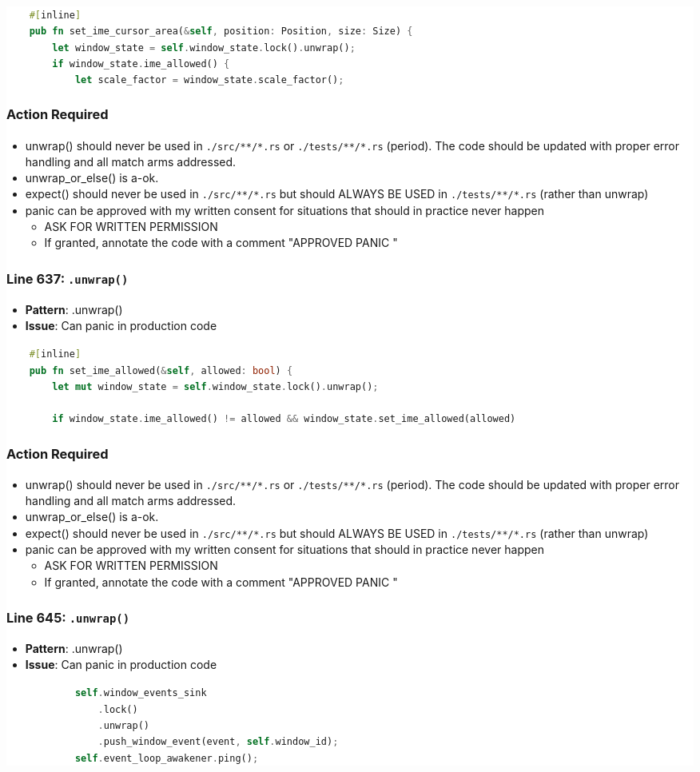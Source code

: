 ```rust
    #[inline]
    pub fn set_ime_cursor_area(&self, position: Position, size: Size) {
        let window_state = self.window_state.lock().unwrap();
        if window_state.ime_allowed() {
            let scale_factor = window_state.scale_factor();
```

### Action Required

- unwrap() should never be used in `./src/**/*.rs` or `./tests/**/*.rs` (period). The code should be updated with proper error handling and all match arms addressed.
- unwrap_or_else() is a-ok. 
- expect() should never be used in `./src/**/*.rs` but should ALWAYS BE USED in `./tests/**/*.rs` (rather than unwrap)
- panic can be approved with my written consent for situations that should in practice never happen  
  - ASK FOR WRITTEN PERMISSION
  - If granted, annotate the code with a comment "APPROVED PANIC "


### Line 637: `.unwrap()`

- **Pattern**: .unwrap()
- **Issue**: Can panic in production code

```rust
    #[inline]
    pub fn set_ime_allowed(&self, allowed: bool) {
        let mut window_state = self.window_state.lock().unwrap();

        if window_state.ime_allowed() != allowed && window_state.set_ime_allowed(allowed)
```

### Action Required

- unwrap() should never be used in `./src/**/*.rs` or `./tests/**/*.rs` (period). The code should be updated with proper error handling and all match arms addressed.
- unwrap_or_else() is a-ok. 
- expect() should never be used in `./src/**/*.rs` but should ALWAYS BE USED in `./tests/**/*.rs` (rather than unwrap)
- panic can be approved with my written consent for situations that should in practice never happen  
  - ASK FOR WRITTEN PERMISSION
  - If granted, annotate the code with a comment "APPROVED PANIC "


### Line 645: `.unwrap()`

- **Pattern**: .unwrap()
- **Issue**: Can panic in production code

```rust
            self.window_events_sink
                .lock()
                .unwrap()
                .push_window_event(event, self.window_id);
            self.event_loop_awakener.ping();
```
